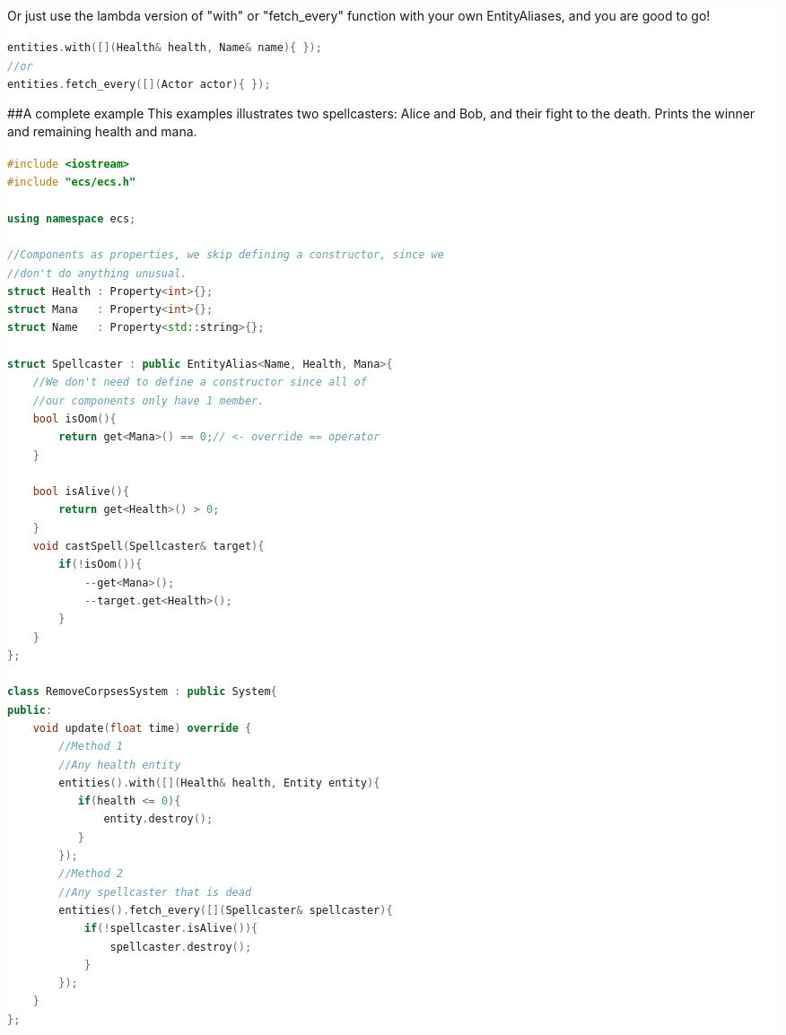 Or just use the lambda version of "with" or "fetch_every" function with your own EntityAliases, and you
are good to go!

```cpp  
entities.with([](Health& health, Name& name){ });
//or
entities.fetch_every([](Actor actor){ });

```

##A complete example
This examples illustrates two spellcasters: Alice and Bob, and their fight to the death. Prints the winner and remaining
health and mana.

```cpp
#include <iostream>
#include "ecs/ecs.h"

using namespace ecs;

//Components as properties, we skip defining a constructor, since we
//don't do anything unusual.
struct Health : Property<int>{};
struct Mana   : Property<int>{};
struct Name   : Property<std::string>{};

struct Spellcaster : public EntityAlias<Name, Health, Mana>{
    //We don't need to define a constructor since all of
    //our components only have 1 member.
    bool isOom(){
        return get<Mana>() == 0;// <- override == operator
    }

    bool isAlive(){
        return get<Health>() > 0;
    }
    void castSpell(Spellcaster& target){
        if(!isOom()){
            --get<Mana>();
            --target.get<Health>();
        }
    }
};

class RemoveCorpsesSystem : public System{
public:
    void update(float time) override {
        //Method 1
        //Any health entity
        entities().with([](Health& health, Entity entity){
           if(health <= 0){
               entity.destroy();
           }
        });
        //Method 2
        //Any spellcaster that is dead
        entities().fetch_every([](Spellcaster& spellcaster){
            if(!spellcaster.isAlive()){
                spellcaster.destroy();
            }
        });
    }
};
```